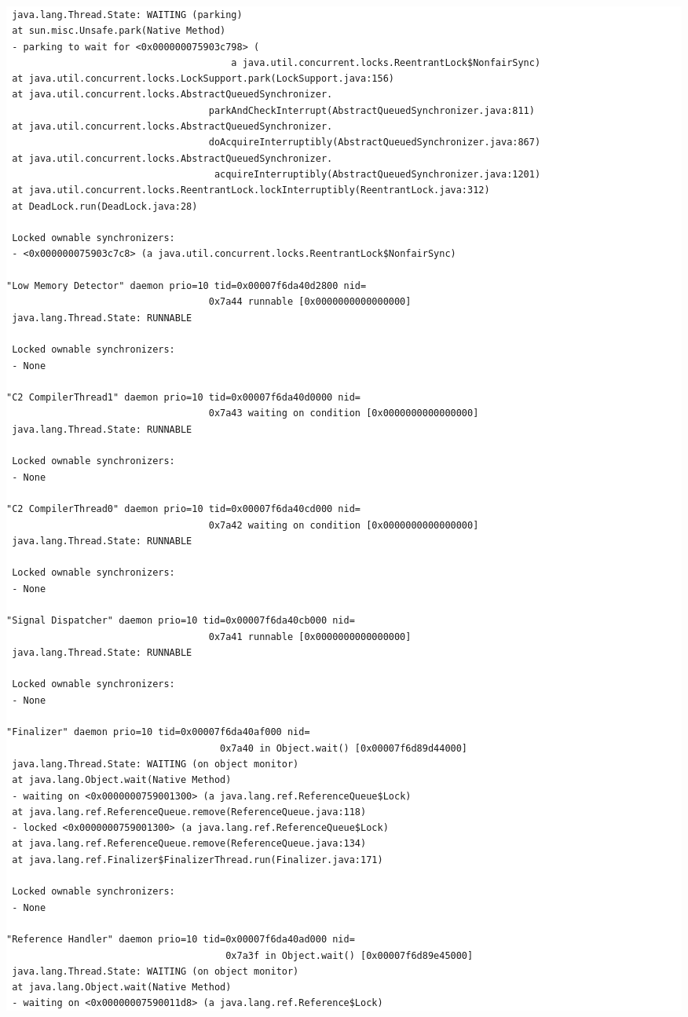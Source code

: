 ```
 java.lang.Thread.State: WAITING (parking)
 at sun.misc.Unsafe.park(Native Method)
 - parking to wait for <0x000000075903c798> (
                                        a java.util.concurrent.locks.ReentrantLock$NonfairSync)
 at java.util.concurrent.locks.LockSupport.park(LockSupport.java:156)
 at java.util.concurrent.locks.AbstractQueuedSynchronizer.
                                    parkAndCheckInterrupt(AbstractQueuedSynchronizer.java:811)
 at java.util.concurrent.locks.AbstractQueuedSynchronizer.
                                    doAcquireInterruptibly(AbstractQueuedSynchronizer.java:867)
 at java.util.concurrent.locks.AbstractQueuedSynchronizer.
                                     acquireInterruptibly(AbstractQueuedSynchronizer.java:1201)
 at java.util.concurrent.locks.ReentrantLock.lockInterruptibly(ReentrantLock.java:312)
 at DeadLock.run(DeadLock.java:28)

 Locked ownable synchronizers:
 - <0x000000075903c7c8> (a java.util.concurrent.locks.ReentrantLock$NonfairSync)

"Low Memory Detector" daemon prio=10 tid=0x00007f6da40d2800 nid=
                                    0x7a44 runnable [0x0000000000000000]
 java.lang.Thread.State: RUNNABLE

 Locked ownable synchronizers:
 - None

"C2 CompilerThread1" daemon prio=10 tid=0x00007f6da40d0000 nid=
                                    0x7a43 waiting on condition [0x0000000000000000]
 java.lang.Thread.State: RUNNABLE

 Locked ownable synchronizers:
 - None

"C2 CompilerThread0" daemon prio=10 tid=0x00007f6da40cd000 nid=
                                    0x7a42 waiting on condition [0x0000000000000000]
 java.lang.Thread.State: RUNNABLE

 Locked ownable synchronizers:
 - None

"Signal Dispatcher" daemon prio=10 tid=0x00007f6da40cb000 nid=
                                    0x7a41 runnable [0x0000000000000000]
 java.lang.Thread.State: RUNNABLE

 Locked ownable synchronizers:
 - None

"Finalizer" daemon prio=10 tid=0x00007f6da40af000 nid=
                                      0x7a40 in Object.wait() [0x00007f6d89d44000]
 java.lang.Thread.State: WAITING (on object monitor)
 at java.lang.Object.wait(Native Method)
 - waiting on <0x0000000759001300> (a java.lang.ref.ReferenceQueue$Lock)
 at java.lang.ref.ReferenceQueue.remove(ReferenceQueue.java:118)
 - locked <0x0000000759001300> (a java.lang.ref.ReferenceQueue$Lock)
 at java.lang.ref.ReferenceQueue.remove(ReferenceQueue.java:134)
 at java.lang.ref.Finalizer$FinalizerThread.run(Finalizer.java:171)

 Locked ownable synchronizers:
 - None

"Reference Handler" daemon prio=10 tid=0x00007f6da40ad000 nid=
                                       0x7a3f in Object.wait() [0x00007f6d89e45000]
 java.lang.Thread.State: WAITING (on object monitor)
 at java.lang.Object.wait(Native Method)
 - waiting on <0x00000007590011d8> (a java.lang.ref.Reference$Lock)
```